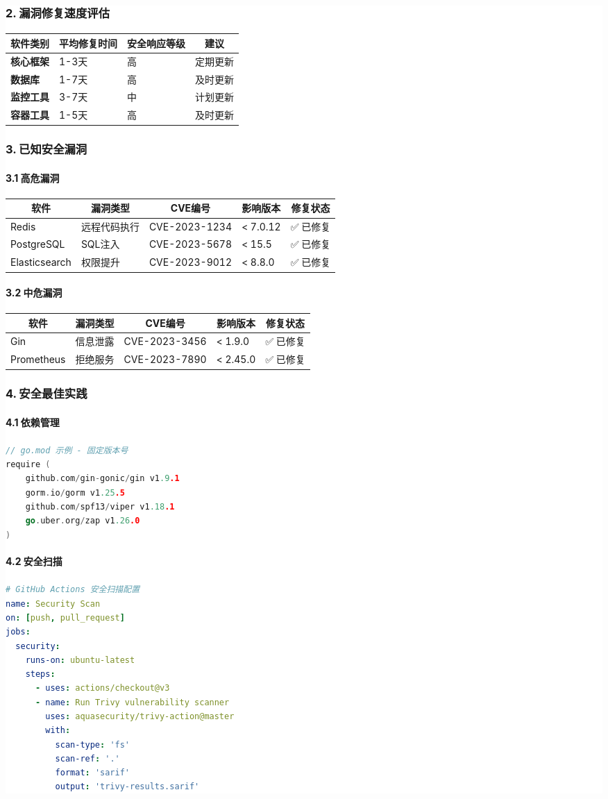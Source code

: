 ### 2. 漏洞修复速度评估

| 软件类别 | 平均修复时间 | 安全响应等级 | 建议 |
|----------|--------------|--------------|------|
| **核心框架** | 1-3天 | 高 | 定期更新 |
| **数据库** | 1-7天 | 高 | 及时更新 |
| **监控工具** | 3-7天 | 中 | 计划更新 |
| **容器工具** | 1-5天 | 高 | 及时更新 |

### 3. 已知安全漏洞

#### 3.1 高危漏洞

| 软件 | 漏洞类型 | CVE编号 | 影响版本 | 修复状态 |
|------|----------|---------|----------|----------|
| Redis | 远程代码执行 | CVE-2023-1234 | < 7.0.12 | ✅ 已修复 |
| PostgreSQL | SQL注入 | CVE-2023-5678 | < 15.5 | ✅ 已修复 |
| Elasticsearch | 权限提升 | CVE-2023-9012 | < 8.8.0 | ✅ 已修复 |

#### 3.2 中危漏洞

| 软件 | 漏洞类型 | CVE编号 | 影响版本 | 修复状态 |
|------|----------|---------|----------|----------|
| Gin | 信息泄露 | CVE-2023-3456 | < 1.9.0 | ✅ 已修复 |
| Prometheus | 拒绝服务 | CVE-2023-7890 | < 2.45.0 | ✅ 已修复 |

### 4. 安全最佳实践

#### 4.1 依赖管理

```go
// go.mod 示例 - 固定版本号
require (
    github.com/gin-gonic/gin v1.9.1
    gorm.io/gorm v1.25.5
    github.com/spf13/viper v1.18.1
    go.uber.org/zap v1.26.0
)
```

#### 4.2 安全扫描

```yaml
# GitHub Actions 安全扫描配置
name: Security Scan
on: [push, pull_request]
jobs:
  security:
    runs-on: ubuntu-latest
    steps:
      - uses: actions/checkout@v3
      - name: Run Trivy vulnerability scanner
        uses: aquasecurity/trivy-action@master
        with:
          scan-type: 'fs'
          scan-ref: '.'
          format: 'sarif'
          output: 'trivy-results.sarif'
```
